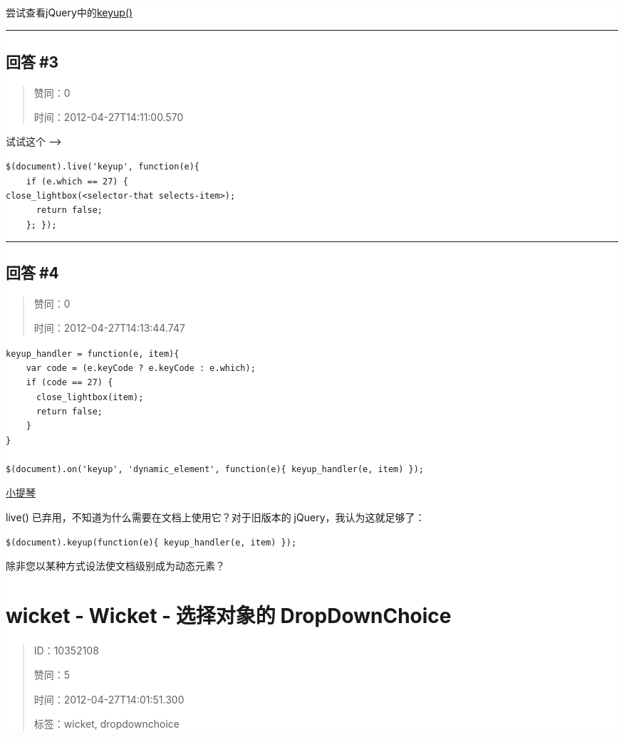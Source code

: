 尝试查看jQuery中的[keyup()](http://api.jquery.com/keyup/)

* * *

## 回答 #3

> 赞同：0
> 
> 时间：2012-04-27T14:11:00.570

试试这个 -->

```
$(document).live('keyup', function(e){
    if (e.which == 27) {
close_lightbox(<selector-that selects-item>);
      return false;       
    }; }); 
```

* * *

## 回答 #4

> 赞同：0
> 
> 时间：2012-04-27T14:13:44.747

```
keyup_handler = function(e, item){
    var code = (e.keyCode ? e.keyCode : e.which);
    if (code == 27) {
      close_lightbox(item);
      return false;       
    }
}

$(document).on('keyup', 'dynamic_element', function(e){ keyup_handler(e, item) });​ 
```

[小提琴](http://jsfiddle.net/adeneo/VswCz/)

live() 已弃用，不知道为什么需要在文档上使用它？对于旧版本的 jQuery，我认为这就足够了：

```
$(document).keyup(function(e){ keyup_handler(e, item) });​​​​​​​​​ 
```

除非您以某种方式设法使文档级别成为动态元素？

# wicket - Wicket - 选择对象的 DropDownChoice

> ID：10352108
> 
> 赞同：5
> 
> 时间：2012-04-27T14:01:51.300
> 
> 标签：wicket, dropdownchoice
